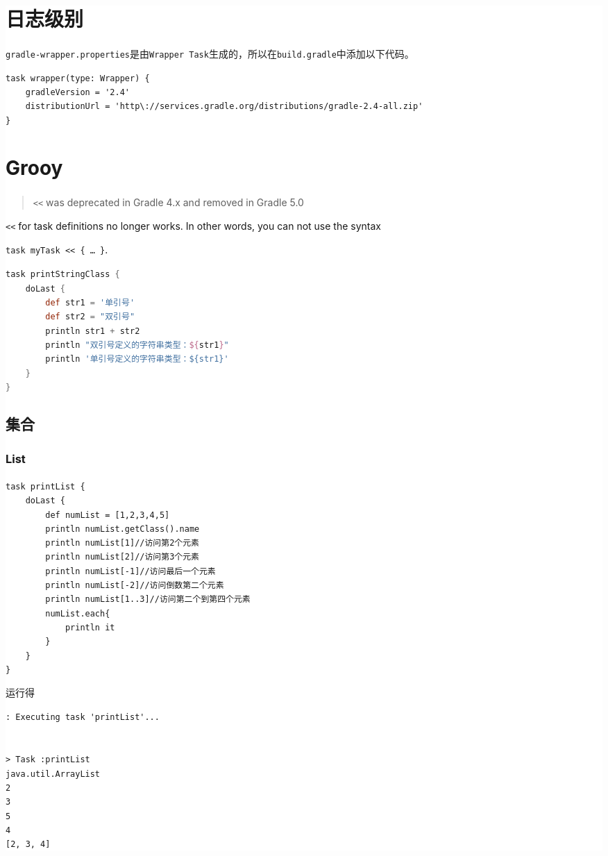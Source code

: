 


# 日志级别





`gradle-wrapper.properties`是由`Wrapper Task`生成的，所以在`build.gradle`中添加以下代码。
```
task wrapper(type: Wrapper) {
    gradleVersion = '2.4'
    distributionUrl = 'http\://services.gradle.org/distributions/gradle-2.4-all.zip'
}
```
# Grooy
> `<<` was deprecated in Gradle 4.x and removed in Gradle 5.0

`<<` for task definitions no longer works. In other words, you can not use the syntax

`task myTask << { …​ }`.
```gradle
task printStringClass {
	doLast {
		def str1 = '单引号'
		def str2 = "双引号"
		println str1 + str2
		println "双引号定义的字符串类型：${str1}"
		println '单引号定义的字符串类型：${str1}'
	}
}
```

## 集合

### List
```
task printList {
	doLast {
		def numList = [1,2,3,4,5]
		println numList.getClass().name
		println numList[1]//访问第2个元素
		println numList[2]//访问第3个元素
		println numList[-1]//访问最后一个元素
		println numList[-2]//访问倒数第二个元素
		println numList[1..3]//访问第二个到第四个元素
		numList.each{
			println it
		}
	}
}
```
运行得
```
: Executing task 'printList'...


> Task :printList
java.util.ArrayList
2
3
5
4
[2, 3, 4]
```